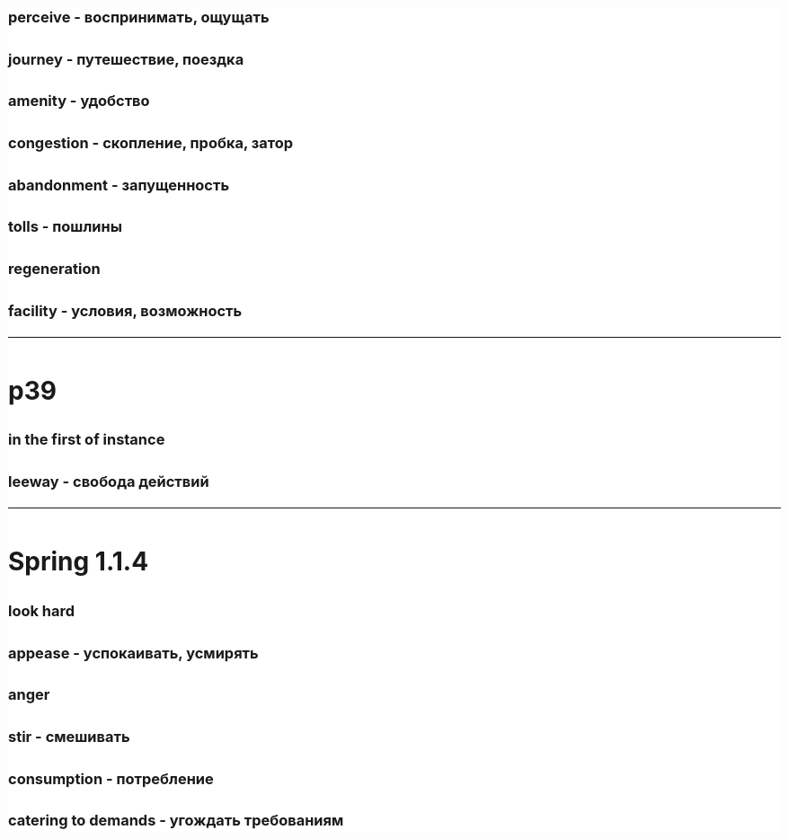 ### perceive - воспринимать, ощущать

### journey - путешествие, поездка

### amenity - удобство

### congestion - скопление, пробка, затор

### abandonment - запущенность

### tolls - пошлины

### regeneration

### facility  - условия, возможность

----

# p39

### in the first of instance

### leeway  - свобода действий

-----

# Spring 1.1.4

### look hard

### appease - успокаивать, усмирять

### anger

### stir - смешивать

### consumption - потребление

### catering to demands - угождать требованиям

### 

### 

### 

### 

### 

### 

### 